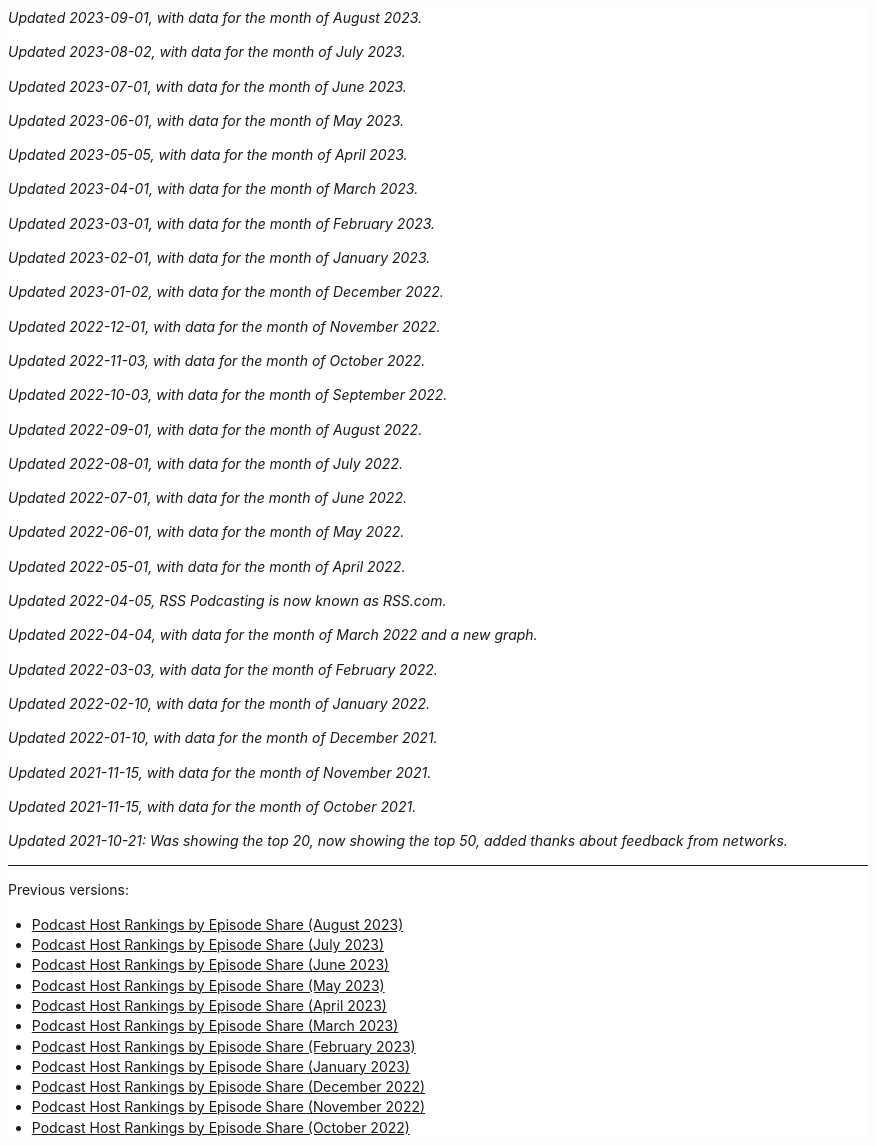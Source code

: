 *Updated 2023-09-01, with data for the month of August 2023.*

*Updated 2023-08-02, with data for the month of July 2023.*

*Updated 2023-07-01, with data for the month of June 2023.*

*Updated 2023-06-01, with data for the month of May 2023.*

*Updated 2023-05-05, with data for the month of April 2023.*

*Updated 2023-04-01, with data for the month of March 2023.*

*Updated 2023-03-01, with data for the month of February 2023.*

*Updated 2023-02-01, with data for the month of January 2023.*

*Updated 2023-01-02, with data for the month of December 2022.*

*Updated 2022-12-01, with data for the month of November 2022.*

*Updated 2022-11-03, with data for the month of October 2022.*

*Updated 2022-10-03, with data for the month of September 2022.*

*Updated 2022-09-01, with data for the month of August 2022.*

*Updated 2022-08-01, with data for the month of July 2022.*

*Updated 2022-07-01, with data for the month of June 2022.*

*Updated 2022-06-01, with data for the month of May 2022.*

*Updated 2022-05-01, with data for the month of April 2022.*

*Updated 2022-04-05, RSS Podcasting is now known as RSS.com.*

*Updated 2022-04-04, with data for the month of March 2022 and a new graph.*

*Updated 2022-03-03, with data for the month of February 2022.*

*Updated 2022-02-10, with data for the month of January 2022.*

*Updated 2022-01-10, with data for the month of December 2021.*

*Updated 2021-11-15, with data for the month of November 2021.*

*Updated 2021-11-15, with data for the month of October 2021.*

*Updated 2021-10-21: Was showing the top 20, now showing the top 50, added thanks about feedback from networks.*

---
Previous versions:
 - [Podcast Host Rankings by Episode Share (August 2023)](/archive/podcast-cdns-by-episode-share-august-2023/)
 - [Podcast Host Rankings by Episode Share (July 2023)](/archive/podcast-cdns-by-episode-share-july-2023/)
 - [Podcast Host Rankings by Episode Share (June 2023)](/archive/podcast-cdns-by-episode-share-june-2023/)
 - [Podcast Host Rankings by Episode Share (May 2023)](/archive/podcast-cdns-by-episode-share-may-2023/)
 - [Podcast Host Rankings by Episode Share (April 2023)](/archive/podcast-cdns-by-episode-share-april-2023/)
 - [Podcast Host Rankings by Episode Share (March 2023)](/archive/podcast-cdns-by-episode-share-march-2023/)
 - [Podcast Host Rankings by Episode Share (February 2023)](/archive/podcast-cdns-by-episode-share-february-2023/)
 - [Podcast Host Rankings by Episode Share (January 2023)](/archive/podcast-cdns-by-episode-share-january-2023/)
 - [Podcast Host Rankings by Episode Share (December 2022)](/archive/podcast-cdns-by-episode-share-december-2022/)
 - [Podcast Host Rankings by Episode Share (November 2022)](/archive/podcast-cdns-by-episode-share-november-2022/)
 - [Podcast Host Rankings by Episode Share (October 2022)](/archive/podcast-cdns-by-episode-share-october-2022/)
